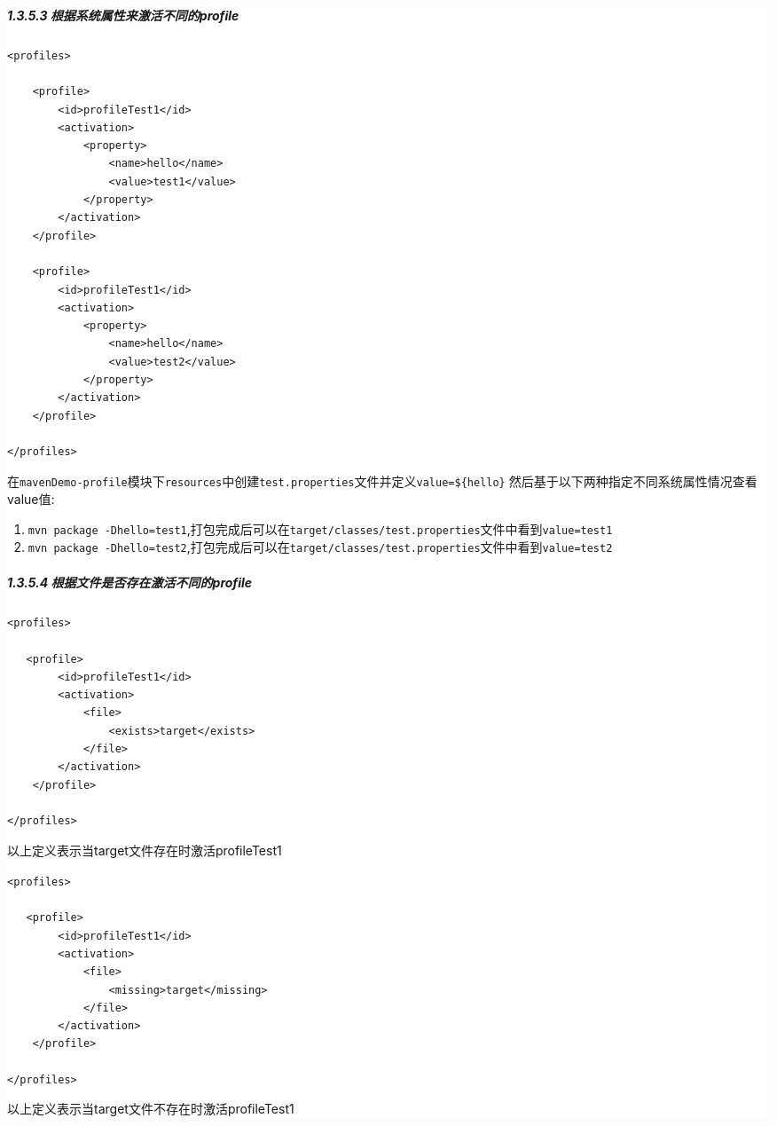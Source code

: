 ##### 1.3.5.3 根据系统属性来激活不同的profile
```
<profiles>

    <profile>
        <id>profileTest1</id>
        <activation>
            <property>
                <name>hello</name>
                <value>test1</value>
            </property>
        </activation>
    </profile>
    
    <profile>
        <id>profileTest1</id>
        <activation>
            <property>
                <name>hello</name>
                <value>test2</value>
            </property>
        </activation>
    </profile>
   
</profiles>
```
在`mavenDemo-profile`模块下`resources`中创建`test.properties`文件并定义`value=${hello}`
然后基于以下两种指定不同系统属性情况查看value值:
1. `mvn package -Dhello=test1`,打包完成后可以在`target/classes/test.properties`文件中看到`value=test1`
2. `mvn package -Dhello=test2`,打包完成后可以在`target/classes/test.properties`文件中看到`value=test2`

##### 1.3.5.4 根据文件是否存在激活不同的profile
```
<profiles>

   <profile>
        <id>profileTest1</id>
        <activation>
            <file>
                <exists>target</exists>
            </file>
        </activation>
    </profile>

</profiles>
```
以上定义表示当target文件存在时激活profileTest1

```
<profiles>

   <profile>
        <id>profileTest1</id>
        <activation>
            <file>
                <missing>target</missing>
            </file>
        </activation>
    </profile>

</profiles>
```
以上定义表示当target文件不存在时激活profileTest1
